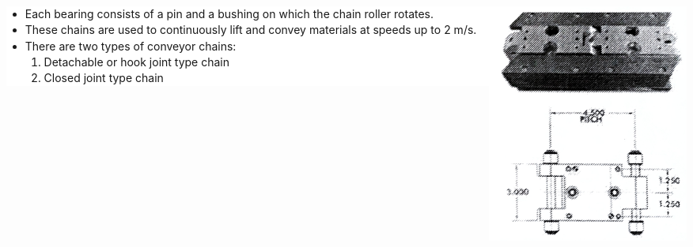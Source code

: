 - Each bearing consists of a pin and a bushing on which the chain roller rotates. <img align=right src="./img/4/conveyor-chain-2.jpg" width=250>
- These chains are used to continuously lift and convey materials at speeds up to 2 m/s.
- There are two types of conveyor chains:
    1. Detachable or hook joint type chain
    2. Closed joint type chain
